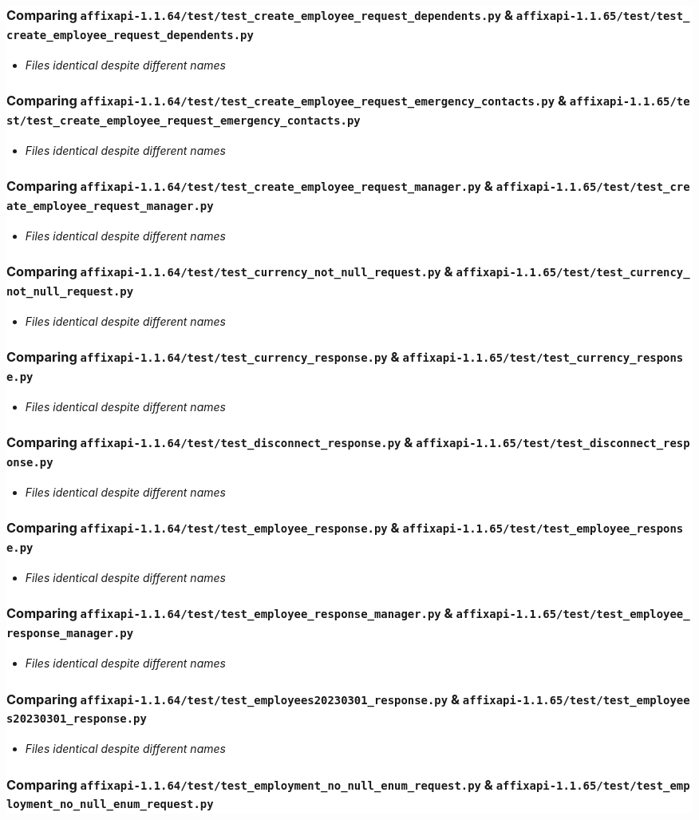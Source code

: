 ### Comparing `affixapi-1.1.64/test/test_create_employee_request_dependents.py` & `affixapi-1.1.65/test/test_create_employee_request_dependents.py`

 * *Files identical despite different names*

### Comparing `affixapi-1.1.64/test/test_create_employee_request_emergency_contacts.py` & `affixapi-1.1.65/test/test_create_employee_request_emergency_contacts.py`

 * *Files identical despite different names*

### Comparing `affixapi-1.1.64/test/test_create_employee_request_manager.py` & `affixapi-1.1.65/test/test_create_employee_request_manager.py`

 * *Files identical despite different names*

### Comparing `affixapi-1.1.64/test/test_currency_not_null_request.py` & `affixapi-1.1.65/test/test_currency_not_null_request.py`

 * *Files identical despite different names*

### Comparing `affixapi-1.1.64/test/test_currency_response.py` & `affixapi-1.1.65/test/test_currency_response.py`

 * *Files identical despite different names*

### Comparing `affixapi-1.1.64/test/test_disconnect_response.py` & `affixapi-1.1.65/test/test_disconnect_response.py`

 * *Files identical despite different names*

### Comparing `affixapi-1.1.64/test/test_employee_response.py` & `affixapi-1.1.65/test/test_employee_response.py`

 * *Files identical despite different names*

### Comparing `affixapi-1.1.64/test/test_employee_response_manager.py` & `affixapi-1.1.65/test/test_employee_response_manager.py`

 * *Files identical despite different names*

### Comparing `affixapi-1.1.64/test/test_employees20230301_response.py` & `affixapi-1.1.65/test/test_employees20230301_response.py`

 * *Files identical despite different names*

### Comparing `affixapi-1.1.64/test/test_employment_no_null_enum_request.py` & `affixapi-1.1.65/test/test_employment_no_null_enum_request.py`

